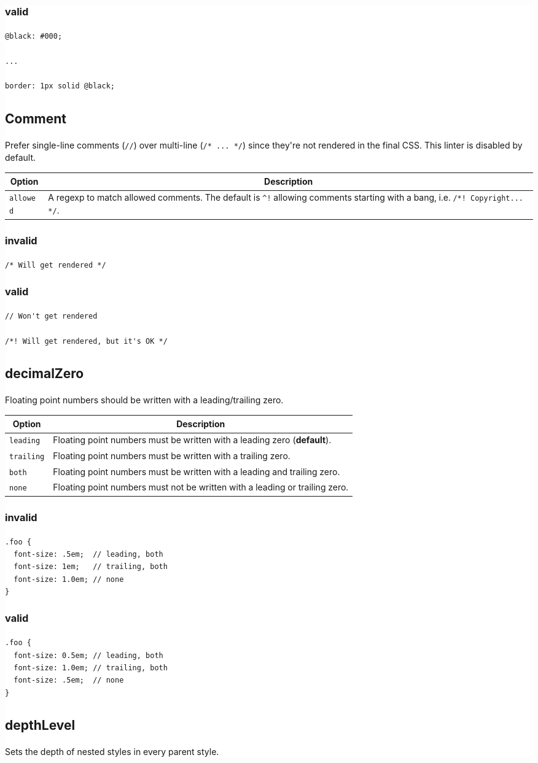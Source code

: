 ### valid
```less
@black: #000;

...

border: 1px solid @black;
```

## Comment
Prefer single-line comments (`//`) over multi-line (`/* ... */`) since they're not rendered in the final CSS.
This linter is disabled by default.

Option     | Description
---------- | ----------
`allowed`  | A regexp to match allowed comments. The default is `^!` allowing comments starting with a bang, i.e. `/*! Copyright... */`.

### invalid
```less
/* Will get rendered */
```

### valid
```less
// Won't get rendered

/*! Will get rendered, but it's OK */
```

## decimalZero
Floating point numbers should be written with a leading/trailing zero.

Option     | Description
---------- | -------------
`leading`  | Floating point numbers must be written with a leading zero (**default**).
`trailing` | Floating point numbers must be written with a trailing zero.
`both`     | Floating point numbers must be written with a leading and trailing zero.
`none`     | Floating point numbers must not be written with a leading or trailing zero.

### invalid
```less
.foo {
  font-size: .5em;  // leading, both
  font-size: 1em;   // trailing, both
  font-size: 1.0em; // none
}
```

### valid
```less
.foo {
  font-size: 0.5em; // leading, both
  font-size: 1.0em; // trailing, both
  font-size: .5em;  // none
}
```
## depthLevel
Sets the depth of nested styles in every parent style.
